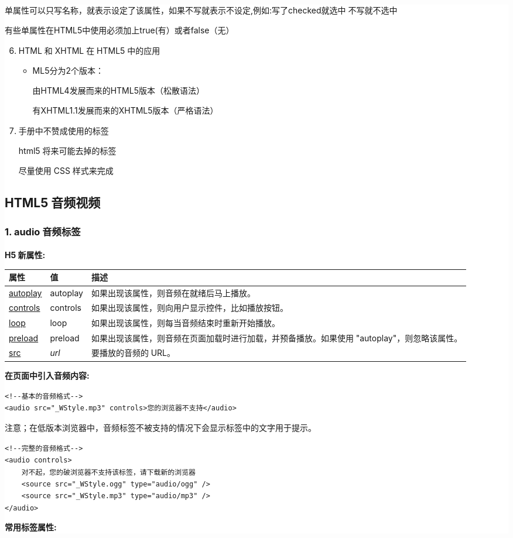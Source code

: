    单属性可以只写名称，就表示设定了该属性，如果不写就表示不设定,例如:写了checked就选中  不写就不选中

   有些单属性在HTML5中使用必须加上true(有）或者false（无）

6. HTML 和 XHTML 在 HTML5 中的应用

   * ML5分为2个版本：

     由HTML4发展而来的HTML5版本（松散语法）

     有XHTML1.1发展而来的XHTML5版本（严格语法）

7. 手册中不赞成使用的标签

   html5 将来可能去掉的标签

   尽量使用 CSS 样式来完成



## HTML5 音频视频

### 1. audio 音频标签

**H5 新属性:**

| 属性                                                         | 值       | 描述                                                         |
| :----------------------------------------------------------- | :------- | :----------------------------------------------------------- |
| [autoplay](https://www.w3school.com.cn/tags/att_audio_autoplay.asp) | autoplay | 如果出现该属性，则音频在就绪后马上播放。                     |
| [controls](https://www.w3school.com.cn/tags/att_audio_controls.asp) | controls | 如果出现该属性，则向用户显示控件，比如播放按钮。             |
| [loop](https://www.w3school.com.cn/tags/att_audio_loop.asp)  | loop     | 如果出现该属性，则每当音频结束时重新开始播放。               |
| [preload](https://www.w3school.com.cn/tags/att_audio_preload.asp) | preload  | 如果出现该属性，则音频在页面加载时进行加载，并预备播放。如果使用 "autoplay"，则忽略该属性。 |
| [src](https://www.w3school.com.cn/tags/att_audio_src.asp)    | *url*    | 要播放的音频的 URL。                                         |



**在页面中引入音频内容:**

```
<!--基本的音频格式-->
<audio src="_WStyle.mp3" controls>您的浏览器不支持</audio>
```

注意；在低版本浏览器中，音频标签不被支持的情况下会显示标签中的文字用于提示。

```
<!--完整的音频格式-->
<audio controls>
	对不起，您的破浏览器不支持该标签，请下载新的浏览器
	<source src="_WStyle.ogg" type="audio/ogg" />
	<source src="_WStyle.mp3" type="audio/mp3" />
</audio>
```



**常用标签属性:**
